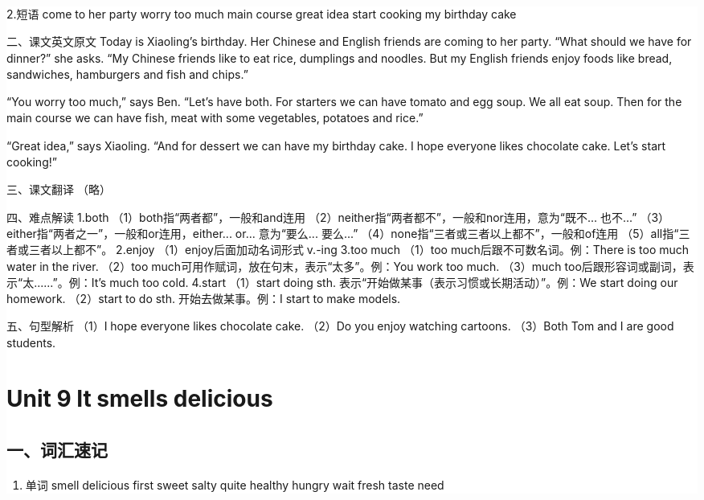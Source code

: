 2.短语
come to her party
worry too much
main course
great idea
start cooking
my birthday cake

二、课文英文原文
Today is Xiaoling’s birthday. Her Chinese and English friends are coming to her party. “What should we have for dinner?” she asks. “My Chinese friends like to eat rice, dumplings and noodles. But my English friends enjoy foods like bread, sandwiches, hamburgers and fish and chips.”

“You worry too much,” says Ben. “Let’s have both. For starters we can have tomato and egg soup. We all eat soup. Then for the main course we can have fish, meat with some vegetables, potatoes and rice.”

“Great idea,” says Xiaoling. “And for dessert we can have my birthday cake. I hope everyone likes chocolate cake. Let’s start cooking!”

三、课文翻译
（略）

四、难点解读
1.both
（1）both指“两者都”，一般和and连用
（2）neither指“两者都不”，一般和nor连用，意为“既不... 也不...”
（3）either指“两者之一”，一般和or连用，either... or... 意为“要么... 要么...”
（4）none指“三者或三者以上都不”，一般和of连用
（5）all指“三者或三者以上都不”。
2.enjoy
（1）enjoy后面加动名词形式 v.-ing
3.too much
（1）too much后跟不可数名词。例：There is too much water in the river.
（2）too much可用作赋词，放在句末，表示“太多”。例：You work too much.
（3）much too后跟形容词或副词，表示“太......”。例：It’s much too cold.
4.start
（1）start doing sth. 表示“开始做某事（表示习惯或长期活动）”。例：We start doing our homework.
（2）start to do sth. 开始去做某事。例：I start to make models.

五、句型解析
（1）I hope everyone likes chocolate cake.
（2）Do you enjoy watching cartoons.
（3）Both Tom and I are good students.

# Unit 9 It smells delicious
## 一、词汇速记
1. 单词
smell
delicious
first
sweet
salty
quite
healthy
hungry
wait
fresh
taste
need
